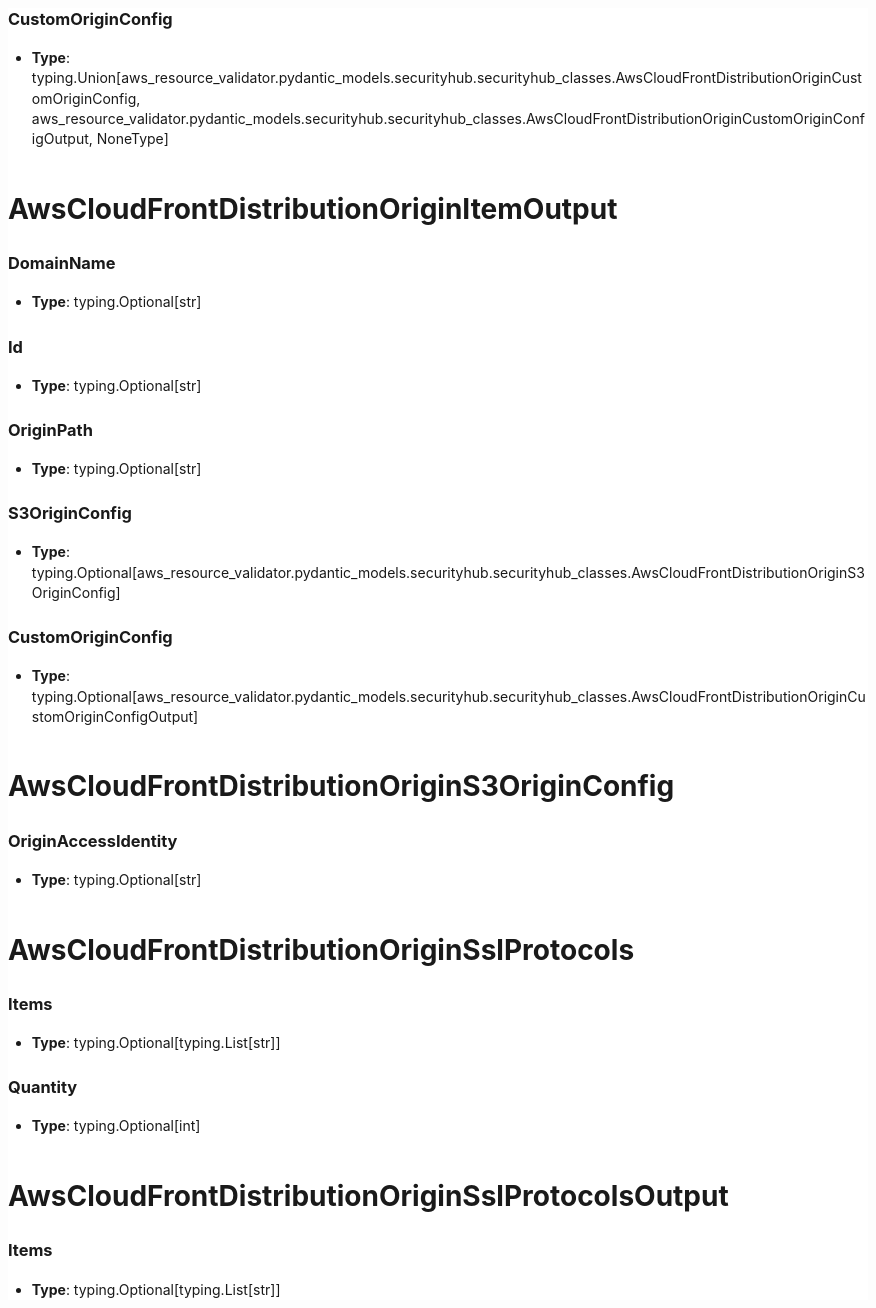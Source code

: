 ### CustomOriginConfig
- **Type**: typing.Union[aws_resource_validator.pydantic_models.securityhub.securityhub_classes.AwsCloudFrontDistributionOriginCustomOriginConfig, aws_resource_validator.pydantic_models.securityhub.securityhub_classes.AwsCloudFrontDistributionOriginCustomOriginConfigOutput, NoneType]


# AwsCloudFrontDistributionOriginItemOutput

### DomainName
- **Type**: typing.Optional[str]

### Id
- **Type**: typing.Optional[str]

### OriginPath
- **Type**: typing.Optional[str]

### S3OriginConfig
- **Type**: typing.Optional[aws_resource_validator.pydantic_models.securityhub.securityhub_classes.AwsCloudFrontDistributionOriginS3OriginConfig]

### CustomOriginConfig
- **Type**: typing.Optional[aws_resource_validator.pydantic_models.securityhub.securityhub_classes.AwsCloudFrontDistributionOriginCustomOriginConfigOutput]


# AwsCloudFrontDistributionOriginS3OriginConfig

### OriginAccessIdentity
- **Type**: typing.Optional[str]


# AwsCloudFrontDistributionOriginSslProtocols

### Items
- **Type**: typing.Optional[typing.List[str]]

### Quantity
- **Type**: typing.Optional[int]


# AwsCloudFrontDistributionOriginSslProtocolsOutput

### Items
- **Type**: typing.Optional[typing.List[str]]
